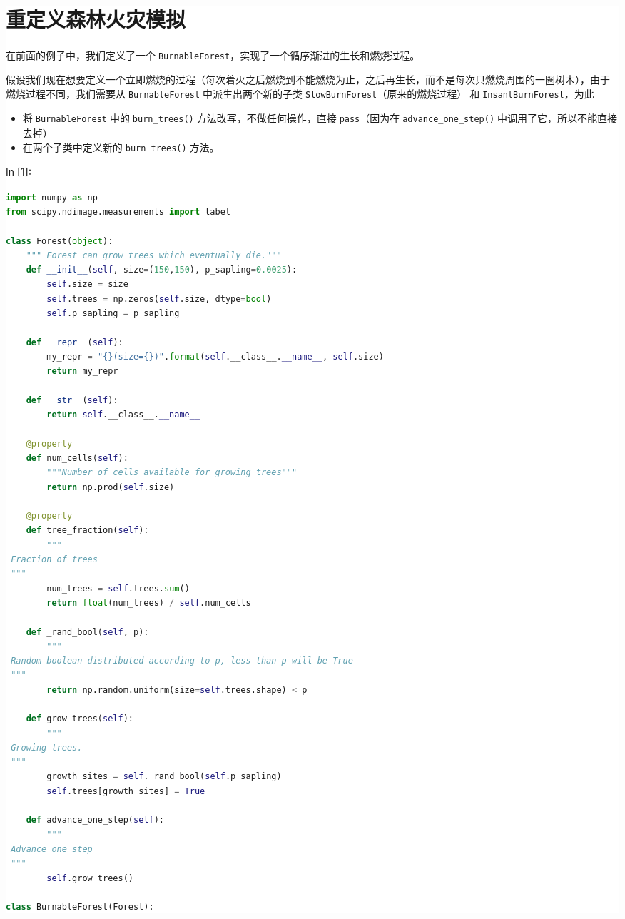 # 重定义森林火灾模拟

在前面的例子中，我们定义了一个 `BurnableForest`，实现了一个循序渐进的生长和燃烧过程。

假设我们现在想要定义一个立即燃烧的过程（每次着火之后燃烧到不能燃烧为止，之后再生长，而不是每次只燃烧周围的一圈树木），由于燃烧过程不同，我们需要从 `BurnableForest` 中派生出两个新的子类 `SlowBurnForest`（原来的燃烧过程） 和 `InsantBurnForest`，为此

*   将 `BurnableForest` 中的 `burn_trees()` 方法改写，不做任何操作，直接 `pass`（因为在 `advance_one_step()` 中调用了它，所以不能直接去掉）
*   在两个子类中定义新的 `burn_trees()` 方法。

In [1]:

```py
import numpy as np
from scipy.ndimage.measurements import label

class Forest(object):
    """ Forest can grow trees which eventually die."""
    def __init__(self, size=(150,150), p_sapling=0.0025):
        self.size = size
        self.trees = np.zeros(self.size, dtype=bool)
        self.p_sapling = p_sapling

    def __repr__(self):
        my_repr = "{}(size={})".format(self.__class__.__name__, self.size)
        return my_repr

    def __str__(self):
        return self.__class__.__name__

    @property
    def num_cells(self):
        """Number of cells available for growing trees"""
        return np.prod(self.size)

    @property
    def tree_fraction(self):
        """
 Fraction of trees
 """
        num_trees = self.trees.sum()
        return float(num_trees) / self.num_cells

    def _rand_bool(self, p):
        """
 Random boolean distributed according to p, less than p will be True
 """
        return np.random.uniform(size=self.trees.shape) < p

    def grow_trees(self):
        """
 Growing trees.
 """
        growth_sites = self._rand_bool(self.p_sapling)
        self.trees[growth_sites] = True    

    def advance_one_step(self):
        """
 Advance one step
 """
        self.grow_trees()

class BurnableForest(Forest):
```